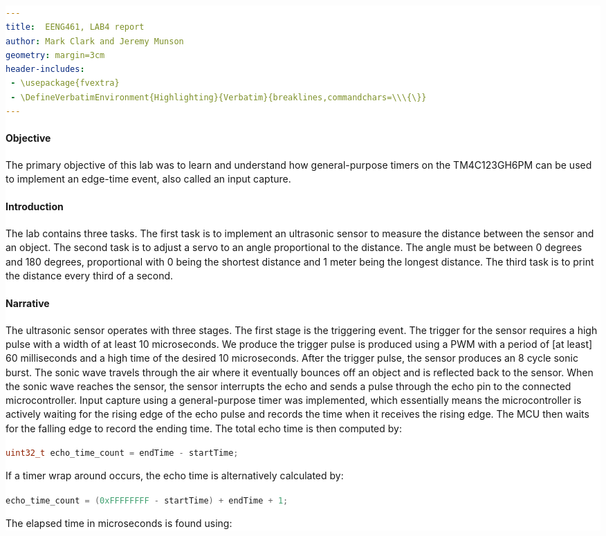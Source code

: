 ```yaml
---
title:  EENG461, LAB4 report
author: Mark Clark and Jeremy Munson
geometry: margin=3cm
header-includes:
 - \usepackage{fvextra}
 - \DefineVerbatimEnvironment{Highlighting}{Verbatim}{breaklines,commandchars=\\\{\}}
---
```


#### Objective
<p>The primary objective of this lab was to learn and understand how general-purpose timers on the TM4C123GH6PM can be 
used to implement an edge-time event, also called an input capture.</p>

#### Introduction
<p>The lab contains three tasks. The first task is to implement an ultrasonic sensor to measure the distance between the 
sensor and an object. The second task is to adjust a servo to an angle proportional to the distance. The angle must be 
between 0 degrees and 180 degrees, proportional with 0 being the shortest distance and 1 meter being the longest distance. 
The third task is to print the distance every third of a second.
</p>

#### Narrative
<p>The ultrasonic sensor operates with three stages. The first stage is the triggering event. The trigger for the sensor 
requires a high pulse with a width of at least 10 microseconds. We produce the trigger pulse is produced using a PWM with a period of
[at least] 60 milliseconds and a high time of the desired 10 microseconds. After the trigger pulse, the sensor produces an 8 cycle 
sonic burst. The sonic wave travels through the air where it eventually bounces off an object and is reflected back to the 
sensor. When the sonic wave reaches the sensor, the sensor interrupts the echo and sends a pulse through the echo pin to 
the connected microcontroller. Input capture using a general-purpose timer was implemented, which essentially means
the microcontroller is actively waiting for the rising edge of the echo pulse and records 
the time when it receives the rising edge. The MCU then waits for the falling edge to record the ending time. The total 
echo time is then computed by:  </p>

```c
uint32_t echo_time_count = endTime - startTime;
```
If a timer wrap around occurs, the echo time is alternatively calculated by:

```c
echo_time_count = (0xFFFFFFFF - startTime) + endTime + 1;
```
The elapsed time in microseconds is found using:
